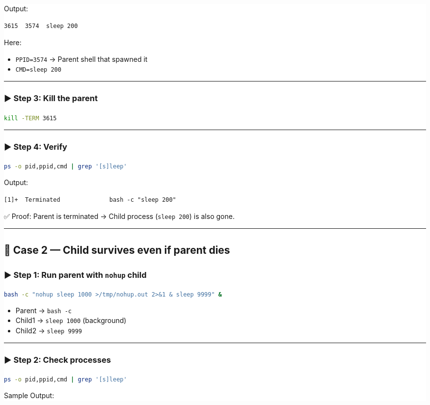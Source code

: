 Output:

```
3615  3574  sleep 200
```

Here:

* `PPID=3574` → Parent shell that spawned it
* `CMD=sleep 200`

---

### ▶️ Step 3: Kill the parent

```bash
kill -TERM 3615
```

---

### ▶️ Step 4: Verify

```bash
ps -o pid,ppid,cmd | grep '[s]leep'
```

Output:

```
[1]+  Terminated              bash -c "sleep 200"
```

✅ Proof: Parent is terminated → Child process (`sleep 200`) is also gone.

---

## 🧪 Case 2 — Child survives even if parent dies

### ▶️ Step 1: Run parent with `nohup` child

```bash
bash -c "nohup sleep 1000 >/tmp/nohup.out 2>&1 & sleep 9999" &
```

* Parent → `bash -c`
* Child1 → `sleep 1000` (background)
* Child2 → `sleep 9999`

---

### ▶️ Step 2: Check processes

```bash
ps -o pid,ppid,cmd | grep '[s]leep'
```

Sample Output:
